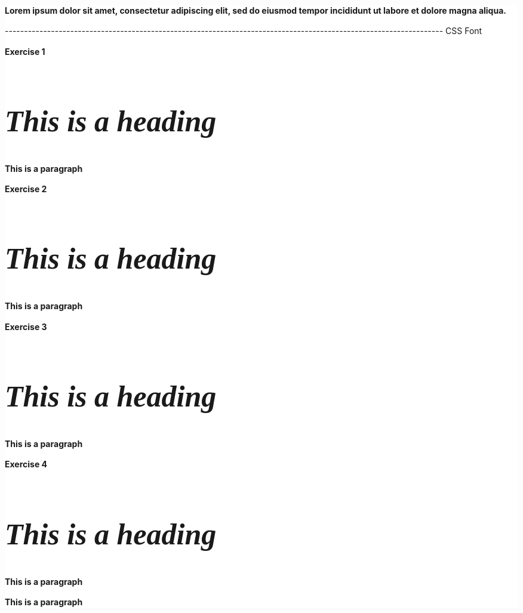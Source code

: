 <p>
Lorem ipsum dolor sit amet,
consectetur adipiscing elit,
sed do eiusmod tempor incididunt
ut labore et dolore magna aliqua.
</p>
------------------------------------------------------------------------------------------------------------------
CSS Font

Exercise 1
<style>
h1 { font-family: Verdana;
}
</style>

<body>
  <h1>This is a heading</h1>
  <p>This is a paragraph</p>
</body>

Exercise 2
<style>
h1 {  
font-style: italic;
}
</style>

<body>
  <h1>This is a heading</h1>
  <p>This is a paragraph</p>
</body>

Exercise 3
<style>
h1 {
  
font-size: 50px;
}
</style>

<body>
  <h1>This is a heading</h1>
  <p>This is a paragraph</p>
</body>

Exercise 4
<style>
p {font-weight: bold;
}
</style>

<body>
  <h1>This is a heading</h1>
  <p>This is a paragraph</p>
  <p>This is a paragraph</p>  
</body>

